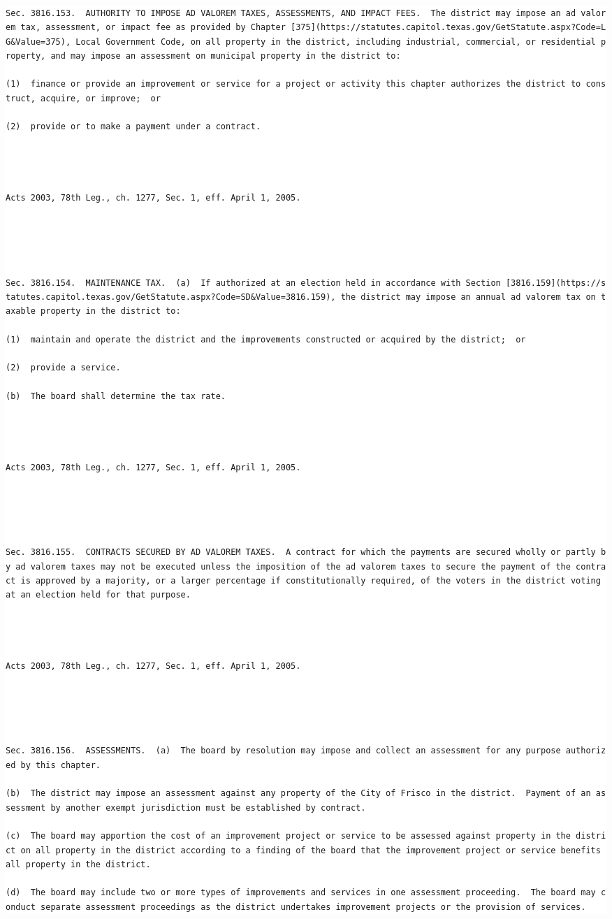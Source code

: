     
    
    Sec. 3816.153.  AUTHORITY TO IMPOSE AD VALOREM TAXES, ASSESSMENTS, AND IMPACT FEES.  The district may impose an ad valorem tax, assessment, or impact fee as provided by Chapter [375](https://statutes.capitol.texas.gov/GetStatute.aspx?Code=LG&Value=375), Local Government Code, on all property in the district, including industrial, commercial, or residential property, and may impose an assessment on municipal property in the district to:
    
    (1)  finance or provide an improvement or service for a project or activity this chapter authorizes the district to construct, acquire, or improve;  or
    
    (2)  provide or to make a payment under a contract.
    
    
    
    
    Acts 2003, 78th Leg., ch. 1277, Sec. 1, eff. April 1, 2005.
    
    
    
    
    
    Sec. 3816.154.  MAINTENANCE TAX.  (a)  If authorized at an election held in accordance with Section [3816.159](https://statutes.capitol.texas.gov/GetStatute.aspx?Code=SD&Value=3816.159), the district may impose an annual ad valorem tax on taxable property in the district to:
    
    (1)  maintain and operate the district and the improvements constructed or acquired by the district;  or
    
    (2)  provide a service.
    
    (b)  The board shall determine the tax rate.
    
    
    
    
    Acts 2003, 78th Leg., ch. 1277, Sec. 1, eff. April 1, 2005.
    
    
    
    
    
    Sec. 3816.155.  CONTRACTS SECURED BY AD VALOREM TAXES.  A contract for which the payments are secured wholly or partly by ad valorem taxes may not be executed unless the imposition of the ad valorem taxes to secure the payment of the contract is approved by a majority, or a larger percentage if constitutionally required, of the voters in the district voting at an election held for that purpose.
    
    
    
    
    Acts 2003, 78th Leg., ch. 1277, Sec. 1, eff. April 1, 2005.
    
    
    
    
    
    Sec. 3816.156.  ASSESSMENTS.  (a)  The board by resolution may impose and collect an assessment for any purpose authorized by this chapter.
    
    (b)  The district may impose an assessment against any property of the City of Frisco in the district.  Payment of an assessment by another exempt jurisdiction must be established by contract.
    
    (c)  The board may apportion the cost of an improvement project or service to be assessed against property in the district on all property in the district according to a finding of the board that the improvement project or service benefits all property in the district.
    
    (d)  The board may include two or more types of improvements and services in one assessment proceeding.  The board may conduct separate assessment proceedings as the district undertakes improvement projects or the provision of services.
    